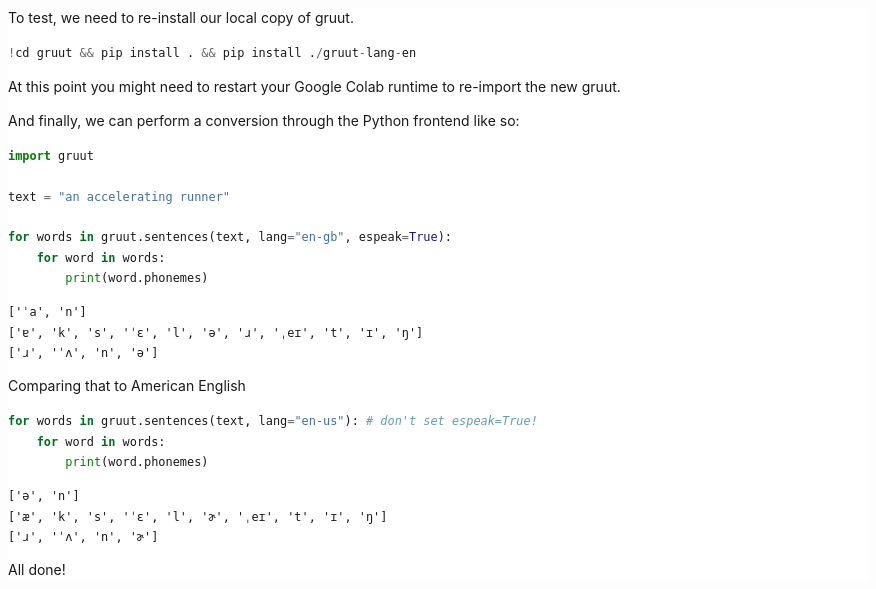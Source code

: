 To test, we need to re-install our local copy of gruut.

```python
!cd gruut && pip install . && pip install ./gruut-lang-en
```

At this point you might need to restart your Google Colab runtime to re-import the new gruut.

And finally, we can perform a conversion through the Python frontend like so:

```python
import gruut

text = "an accelerating runner"

for words in gruut.sentences(text, lang="en-gb", espeak=True):
    for word in words:
        print(word.phonemes)
```

    ['ˈa', 'n']
    ['ɐ', 'k', 's', 'ˈɛ', 'l', 'ə', 'ɹ', 'ˌeɪ', 't', 'ɪ', 'ŋ']
    ['ɹ', 'ˈʌ', 'n', 'ə']

Comparing that to American English

```python
for words in gruut.sentences(text, lang="en-us"): # don't set espeak=True!
    for word in words:
        print(word.phonemes)
```

    ['ə', 'n']
    ['æ', 'k', 's', 'ˈɛ', 'l', 'ɚ', 'ˌeɪ', 't', 'ɪ', 'ŋ']
    ['ɹ', 'ˈʌ', 'n', 'ɚ']

All done!